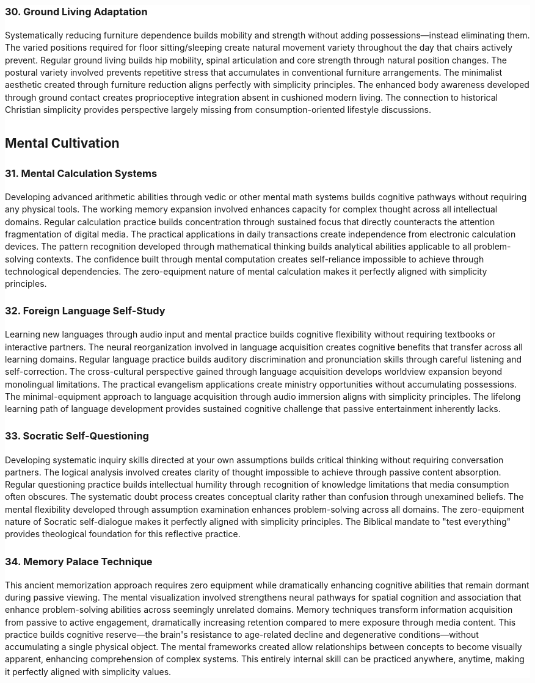 ### 30. Ground Living Adaptation
Systematically reducing furniture dependence builds mobility and strength without adding possessions—instead eliminating them. The varied positions required for floor sitting/sleeping create natural movement variety throughout the day that chairs actively prevent. Regular ground living builds hip mobility, spinal articulation and core strength through natural position changes. The postural variety involved prevents repetitive stress that accumulates in conventional furniture arrangements. The minimalist aesthetic created through furniture reduction aligns perfectly with simplicity principles. The enhanced body awareness developed through ground contact creates proprioceptive integration absent in cushioned modern living. The connection to historical Christian simplicity provides perspective largely missing from consumption-oriented lifestyle discussions.

## Mental Cultivation

### 31. Mental Calculation Systems
Developing advanced arithmetic abilities through vedic or other mental math systems builds cognitive pathways without requiring any physical tools. The working memory expansion involved enhances capacity for complex thought across all intellectual domains. Regular calculation practice builds concentration through sustained focus that directly counteracts the attention fragmentation of digital media. The practical applications in daily transactions create independence from electronic calculation devices. The pattern recognition developed through mathematical thinking builds analytical abilities applicable to all problem-solving contexts. The confidence built through mental computation creates self-reliance impossible to achieve through technological dependencies. The zero-equipment nature of mental calculation makes it perfectly aligned with simplicity principles.

### 32. Foreign Language Self-Study
Learning new languages through audio input and mental practice builds cognitive flexibility without requiring textbooks or interactive partners. The neural reorganization involved in language acquisition creates cognitive benefits that transfer across all learning domains. Regular language practice builds auditory discrimination and pronunciation skills through careful listening and self-correction. The cross-cultural perspective gained through language acquisition develops worldview expansion beyond monolingual limitations. The practical evangelism applications create ministry opportunities without accumulating possessions. The minimal-equipment approach to language acquisition through audio immersion aligns with simplicity principles. The lifelong learning path of language development provides sustained cognitive challenge that passive entertainment inherently lacks.

### 33. Socratic Self-Questioning
Developing systematic inquiry skills directed at your own assumptions builds critical thinking without requiring conversation partners. The logical analysis involved creates clarity of thought impossible to achieve through passive content absorption. Regular questioning practice builds intellectual humility through recognition of knowledge limitations that media consumption often obscures. The systematic doubt process creates conceptual clarity rather than confusion through unexamined beliefs. The mental flexibility developed through assumption examination enhances problem-solving across all domains. The zero-equipment nature of Socratic self-dialogue makes it perfectly aligned with simplicity principles. The Biblical mandate to "test everything" provides theological foundation for this reflective practice.

### 34. Memory Palace Technique
This ancient memorization approach requires zero equipment while dramatically enhancing cognitive abilities that remain dormant during passive viewing. The mental visualization involved strengthens neural pathways for spatial cognition and association that enhance problem-solving abilities across seemingly unrelated domains. Memory techniques transform information acquisition from passive to active engagement, dramatically increasing retention compared to mere exposure through media content. This practice builds cognitive reserve—the brain's resistance to age-related decline and degenerative conditions—without accumulating a single physical object. The mental frameworks created allow relationships between concepts to become visually apparent, enhancing comprehension of complex systems. This entirely internal skill can be practiced anywhere, anytime, making it perfectly aligned with simplicity values.
